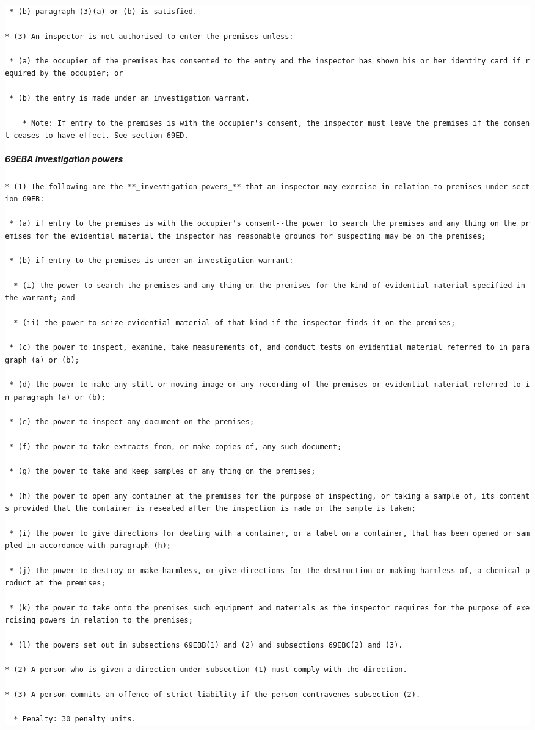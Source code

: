      * (b) paragraph (3)(a) or (b) is satisfied.

    * (3) An inspector is not authorised to enter the premises unless:

     * (a) the occupier of the premises has consented to the entry and the inspector has shown his or her identity card if required by the occupier; or

     * (b) the entry is made under an investigation warrant.

        * Note: If entry to the premises is with the occupier's consent, the inspector must leave the premises if the consent ceases to have effect. See section 69ED.

##### 69EBA  Investigation powers

    * (1) The following are the **_investigation powers_** that an inspector may exercise in relation to premises under section 69EB:

     * (a) if entry to the premises is with the occupier's consent--the power to search the premises and any thing on the premises for the evidential material the inspector has reasonable grounds for suspecting may be on the premises;

     * (b) if entry to the premises is under an investigation warrant:

      * (i) the power to search the premises and any thing on the premises for the kind of evidential material specified in the warrant; and

      * (ii) the power to seize evidential material of that kind if the inspector finds it on the premises;

     * (c) the power to inspect, examine, take measurements of, and conduct tests on evidential material referred to in paragraph (a) or (b);

     * (d) the power to make any still or moving image or any recording of the premises or evidential material referred to in paragraph (a) or (b);

     * (e) the power to inspect any document on the premises;

     * (f) the power to take extracts from, or make copies of, any such document;

     * (g) the power to take and keep samples of any thing on the premises;

     * (h) the power to open any container at the premises for the purpose of inspecting, or taking a sample of, its contents provided that the container is resealed after the inspection is made or the sample is taken;

     * (i) the power to give directions for dealing with a container, or a label on a container, that has been opened or sampled in accordance with paragraph (h);

     * (j) the power to destroy or make harmless, or give directions for the destruction or making harmless of, a chemical product at the premises;

     * (k) the power to take onto the premises such equipment and materials as the inspector requires for the purpose of exercising powers in relation to the premises;

     * (l) the powers set out in subsections 69EBB(1) and (2) and subsections 69EBC(2) and (3).

    * (2) A person who is given a direction under subsection (1) must comply with the direction.

    * (3) A person commits an offence of strict liability if the person contravenes subsection (2).

      * Penalty: 30 penalty units.
